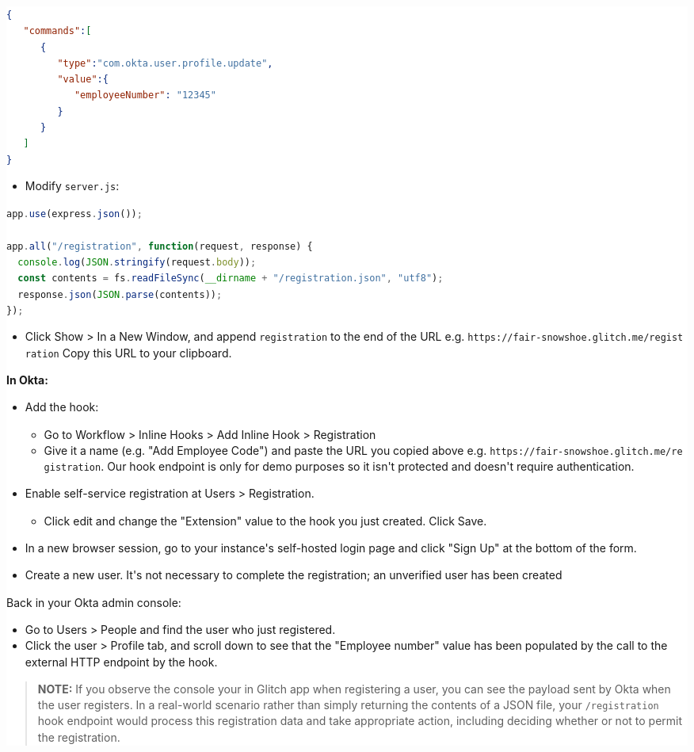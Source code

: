 ```json
{
   "commands":[
      {
         "type":"com.okta.user.profile.update",
         "value":{
            "employeeNumber": "12345"
         }
      }
   ]
}
```

- Modify `server.js`:

```javascript
app.use(express.json());

app.all("/registration", function(request, response) {
  console.log(JSON.stringify(request.body));
  const contents = fs.readFileSync(__dirname + "/registration.json", "utf8");
  response.json(JSON.parse(contents));
});
```

- Click Show > In a New Window, and append `registration` to the end of the URL e.g. `https://fair-snowshoe.glitch.me/registration` Copy this URL to your clipboard.

**In Okta:**

- Add the hook:
    - Go to Workflow > Inline Hooks > Add Inline Hook > Registration
    - Give it a name (e.g. "Add Employee Code") and paste the URL you copied above e.g. `https://fair-snowshoe.glitch.me/registration`. Our hook endpoint is only for demo purposes so it isn't protected and doesn't require authentication.
- Enable self-service registration at Users > Registration.
    - Click edit and change the "Extension" value to the hook you just created. Click Save.

- In a new browser session, go to your instance's self-hosted login page and click "Sign Up" at the bottom of the form.
- Create a new user. It's not necessary to complete the registration; an unverified user has been created

Back in your Okta admin console:

- Go to Users > People and find the user who just registered.
- Click the user > Profile tab, and scroll down to see that the "Employee number" value has been populated by the call to the external HTTP endpoint by the hook.

> **NOTE:** If you observe the console your in Glitch app when registering a user, you can see the payload sent by Okta when the user registers.  In a real-world scenario rather than simply returning the contents of a JSON file, your `/registration` hook endpoint would process this registration data and take appropriate action, including deciding whether or not to permit the registration.
